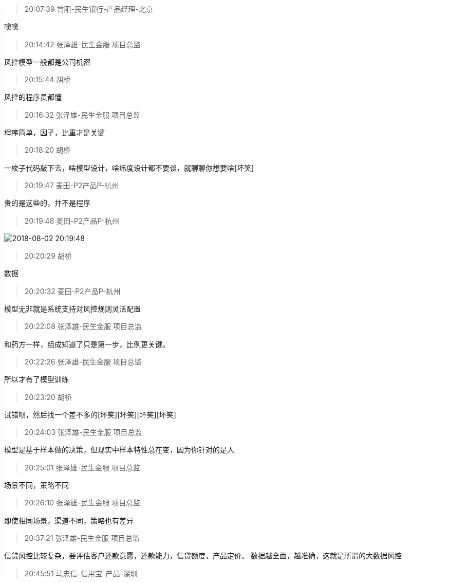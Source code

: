 > 20:07:39  曾阳-民生银行-产品经理-北京  
   
噢噢  
   
> 20:14:42  张泽雄-民生金服 项目总监  
   
风控模型一般都是公司机密  
   
> 20:15:44  胡桥  
   
风控的程序员都懂  
   
> 20:16:32  张泽雄-民生金服 项目总监  
   
程序简单，因子，比重才是关键  
   
> 20:18:20  胡桥  
   
一梭子代码敲下去，啥模型设计，啥纬度设计都不要谈，就聊聊你想要啥[坏笑]  
   
> 20:19:47  麦田-P2产品P-杭州  
   
贵的是这些的，并不是程序  
   
> 20:19:48  麦田-P2产品P-杭州  
   
![2018-08-02 20:19:48](http://static.cocolian.cn/img/201808/20180802_201948.png) 
   
> 20:20:29  胡桥  
   
数据  
   
> 20:20:32  麦田-P2产品P-杭州  
   
模型无非就是系统支持对风控规则灵活配置  
   
> 20:22:08  张泽雄-民生金服 项目总监  
   
和药方一样，组成知道了只是第一步，比例更关键。  
   
> 20:22:26  张泽雄-民生金服 项目总监  
   
所以才有了模型训练  
   
> 20:23:20  胡桥  
   
试错呗，然后找一个差不多的[坏笑][坏笑][坏笑][坏笑]  
   
> 20:24:03  张泽雄-民生金服 项目总监  
   
模型是基于样本做的决策，但现实中样本特性总在变，因为你针对的是人  
   
> 20:25:01  张泽雄-民生金服 项目总监  
   
场景不同，策略不同  
   
> 20:26:10  张泽雄-民生金服 项目总监  
   
即使相同场景，渠道不同，策略也有差异  
   
> 20:37:21  张泽雄-民生金服 项目总监  
   
信贷风控比较复杂，要评估客户还款意愿，还款能力，信贷额度，产品定价。 数据越全面，越准确，这就是所谓的大数据风控  
   
> 20:45:51  马忠信-信用宝-产品-深圳  
   